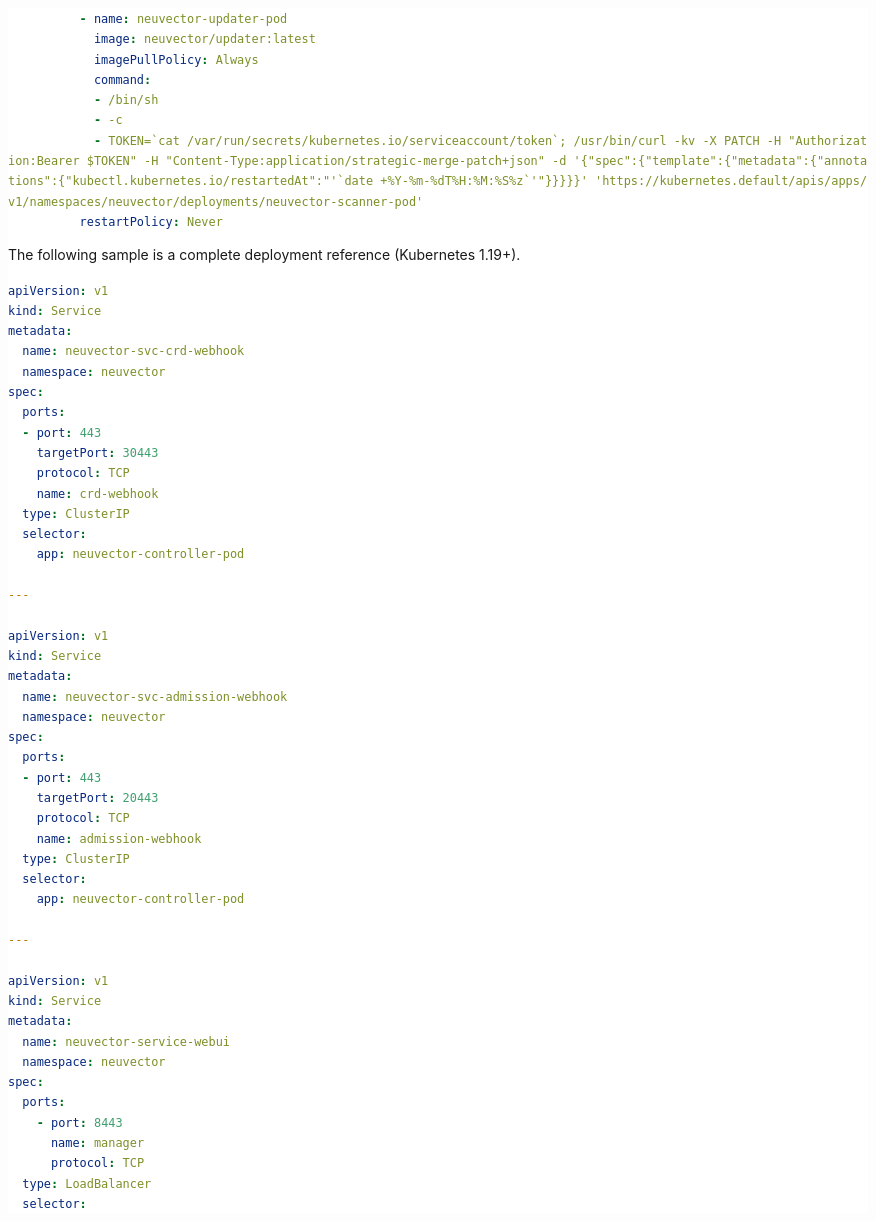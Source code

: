 ```yaml
          - name: neuvector-updater-pod
            image: neuvector/updater:latest
            imagePullPolicy: Always
            command:
            - /bin/sh
            - -c
            - TOKEN=`cat /var/run/secrets/kubernetes.io/serviceaccount/token`; /usr/bin/curl -kv -X PATCH -H "Authorization:Bearer $TOKEN" -H "Content-Type:application/strategic-merge-patch+json" -d '{"spec":{"template":{"metadata":{"annotations":{"kubectl.kubernetes.io/restartedAt":"'`date +%Y-%m-%dT%H:%M:%S%z`'"}}}}}' 'https://kubernetes.default/apis/apps/v1/namespaces/neuvector/deployments/neuvector-scanner-pod'
          restartPolicy: Never

```

The following sample is a complete deployment reference (Kubernetes 1.19+).

```yaml
apiVersion: v1
kind: Service
metadata:
  name: neuvector-svc-crd-webhook
  namespace: neuvector
spec:
  ports:
  - port: 443
    targetPort: 30443
    protocol: TCP
    name: crd-webhook
  type: ClusterIP
  selector:
    app: neuvector-controller-pod

---

apiVersion: v1
kind: Service
metadata:
  name: neuvector-svc-admission-webhook
  namespace: neuvector
spec:
  ports:
  - port: 443
    targetPort: 20443
    protocol: TCP
    name: admission-webhook
  type: ClusterIP
  selector:
    app: neuvector-controller-pod

---

apiVersion: v1
kind: Service
metadata:
  name: neuvector-service-webui
  namespace: neuvector
spec:
  ports:
    - port: 8443
      name: manager
      protocol: TCP
  type: LoadBalancer
  selector:
```